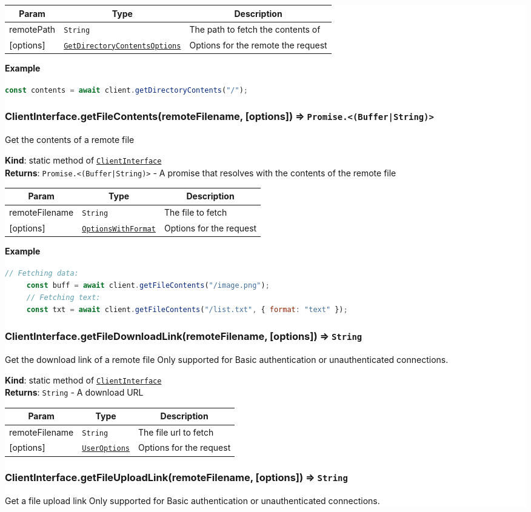 | Param | Type | Description |
| --- | --- | --- |
| remotePath | <code>String</code> | The path to fetch the contents of |
| [options] | [<code>GetDirectoryContentsOptions</code>](#GetDirectoryContentsOptions) | Options for the remote the request |

**Example**  
```js
const contents = await client.getDirectoryContents("/");
```
<a name="ClientInterface.getFileContents"></a>

### ClientInterface.getFileContents(remoteFilename, [options]) ⇒ <code>Promise.&lt;(Buffer\|String)&gt;</code>
Get the contents of a remote file

**Kind**: static method of [<code>ClientInterface</code>](#ClientInterface)  
**Returns**: <code>Promise.&lt;(Buffer\|String)&gt;</code> - A promise that resolves with the contents of the remote file  

| Param | Type | Description |
| --- | --- | --- |
| remoteFilename | <code>String</code> | The file to fetch |
| [options] | [<code>OptionsWithFormat</code>](#OptionsWithFormat) | Options for the request |

**Example**  
```js
// Fetching data:
     const buff = await client.getFileContents("/image.png");
     // Fetching text:
     const txt = await client.getFileContents("/list.txt", { format: "text" });
```
<a name="ClientInterface.getFileDownloadLink"></a>

### ClientInterface.getFileDownloadLink(remoteFilename, [options]) ⇒ <code>String</code>
Get the download link of a remote file
Only supported for Basic authentication or unauthenticated connections.

**Kind**: static method of [<code>ClientInterface</code>](#ClientInterface)  
**Returns**: <code>String</code> - A download URL  

| Param | Type | Description |
| --- | --- | --- |
| remoteFilename | <code>String</code> | The file url to fetch |
| [options] | [<code>UserOptions</code>](#UserOptions) | Options for the request |

<a name="ClientInterface.getFileUploadLink"></a>

### ClientInterface.getFileUploadLink(remoteFilename, [options]) ⇒ <code>String</code>
Get a file upload link
Only supported for Basic authentication or unauthenticated connections.
